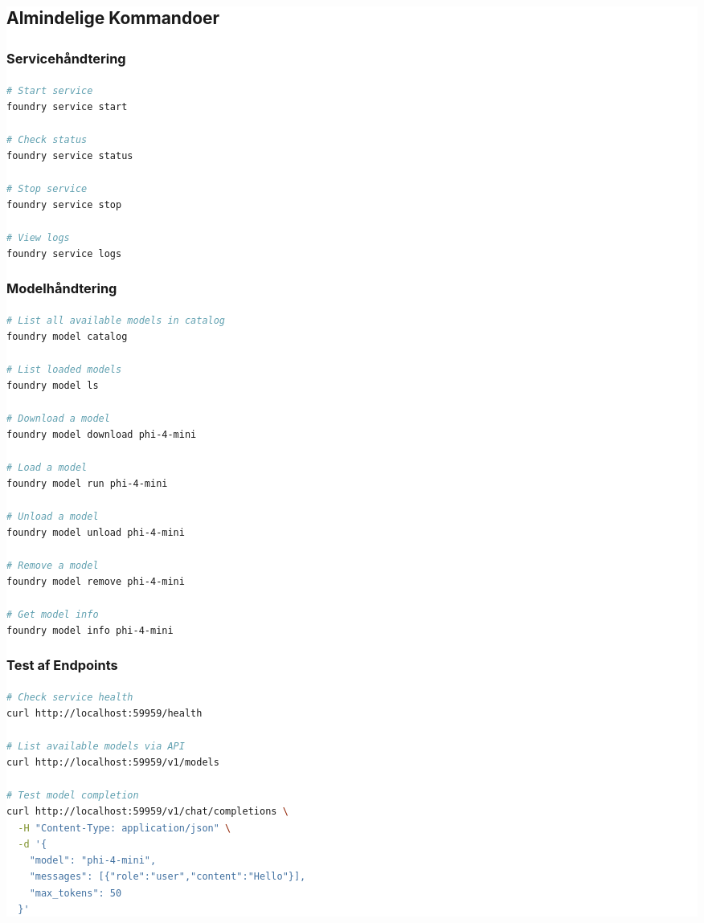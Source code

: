 
## Almindelige Kommandoer

### Servicehåndtering

```bash
# Start service
foundry service start

# Check status
foundry service status

# Stop service
foundry service stop

# View logs
foundry service logs
```

### Modelhåndtering

```bash
# List all available models in catalog
foundry model catalog

# List loaded models
foundry model ls

# Download a model
foundry model download phi-4-mini

# Load a model
foundry model run phi-4-mini

# Unload a model
foundry model unload phi-4-mini

# Remove a model
foundry model remove phi-4-mini

# Get model info
foundry model info phi-4-mini
```

### Test af Endpoints

```bash
# Check service health
curl http://localhost:59959/health

# List available models via API
curl http://localhost:59959/v1/models

# Test model completion
curl http://localhost:59959/v1/chat/completions \
  -H "Content-Type: application/json" \
  -d '{
    "model": "phi-4-mini",
    "messages": [{"role":"user","content":"Hello"}],
    "max_tokens": 50
  }'
```
